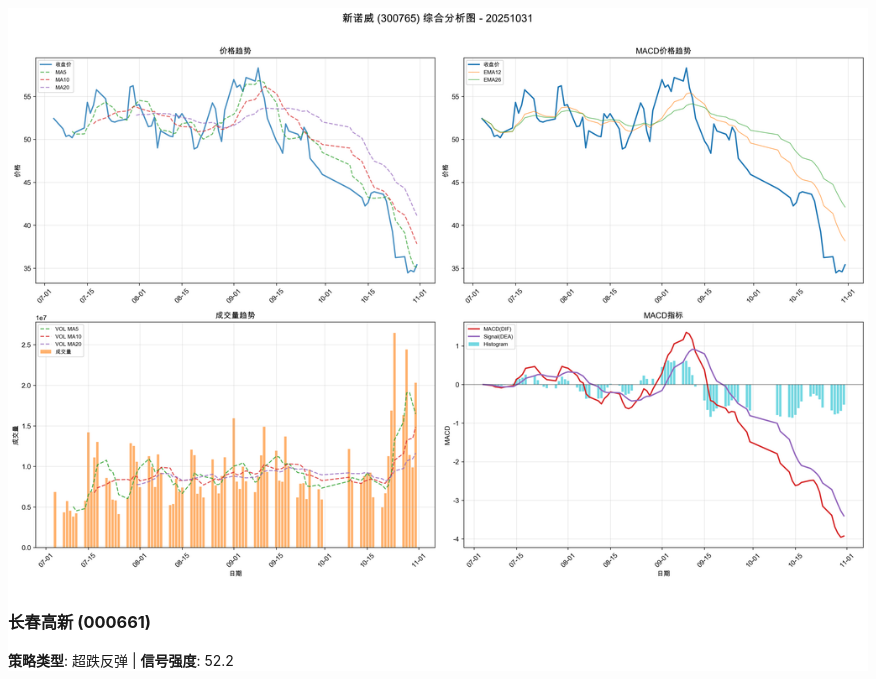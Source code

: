![新诺威 综合分析图](reports/images/stocks/新诺威_20251031.png)

### 长春高新 (000661)

**策略类型**: 超跌反弹 | **信号强度**: 52.2
